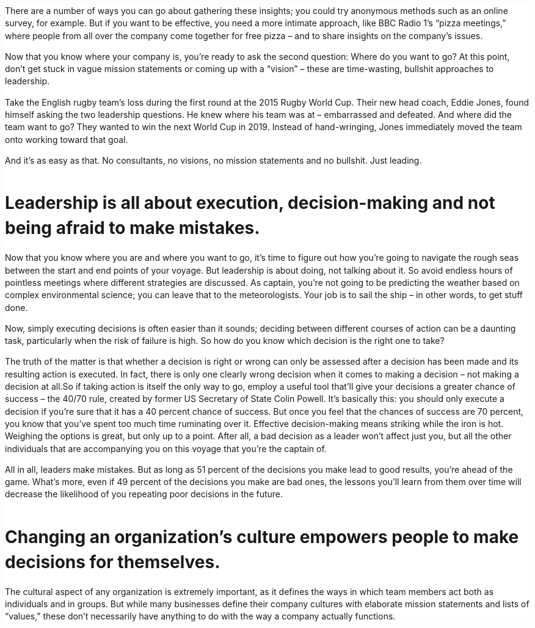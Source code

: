 There are a number of ways you can go about gathering these insights; you could try anonymous methods such as an online survey, for example. But if you want to be effective, you need a more intimate approach, like BBC Radio 1’s “pizza meetings,” where people from all over the company come together for free pizza – and to share insights on the company’s issues.

Now that you know where your company is, you’re ready to ask the second question: Where do you want to go? At this point, don’t get stuck in vague mission statements or coming up with a “vision” – these are time-wasting, bullshit approaches to leadership.

Take the English rugby team’s loss during the first round at the 2015 Rugby World Cup. Their new head coach, Eddie Jones, found himself asking the two leadership questions. He knew where his team was at – embarrassed and defeated. And where did the team want to go? They wanted to win the next World Cup in 2019. Instead of hand-wringing, Jones immediately moved the team onto working toward that goal.

And it’s as easy as that. No consultants, no visions, no mission statements and no bullshit. Just leading.

# Leadership is all about execution, decision-making and not being afraid to make mistakes.

Now that you know where you are and where you want to go, it’s time to figure out how you’re going to navigate the rough seas between the start and end points of your voyage. But leadership is about doing, not talking about it. So avoid endless hours of pointless meetings where different strategies are discussed. As captain, you’re not going to be predicting the weather based on complex environmental science; you can leave that to the meteorologists. Your job is to sail the ship – in other words, to get stuff done.

Now, simply executing decisions is often easier than it sounds; deciding between different courses of action can be a daunting task, particularly when the risk of failure is high. So how do you know which decision is the right one to take?

The truth of the matter is that whether a decision is right or wrong can only be assessed after a decision has been made and its resulting action is executed. In fact, there is only one clearly wrong decision when it comes to making a decision – not making a decision at all.So if taking action is itself the only way to go, employ a useful tool that’ll give your decisions a greater chance of success – the 40/70 rule, created by former US Secretary of State Colin Powell. It’s basically this: you should only execute a decision if you’re sure that it has a 40 percent chance of success. But once you feel that the chances of success are 70 percent, you know that you’ve spent too much time ruminating over it. Effective decision-making means striking while the iron is hot. Weighing the options is great, but only up to a point. After all, a bad decision as a leader won’t affect just you, but all the other individuals that are accompanying you on this voyage that you’re the captain of.

All in all, leaders make mistakes. But as long as 51 percent of the decisions you make lead to good results, you’re ahead of the game. What’s more, even if 49 percent of the decisions you make are bad ones, the lessons you’ll learn from them over time will decrease the likelihood of you repeating poor decisions in the future.

# Changing an organization’s culture empowers people to make decisions for themselves.

The cultural aspect of any organization is extremely important, as it defines the ways in which team members act both as individuals and in groups. But while many businesses define their company cultures with elaborate mission statements and lists of “values,” these don’t necessarily have anything to do with the way a company actually functions.
